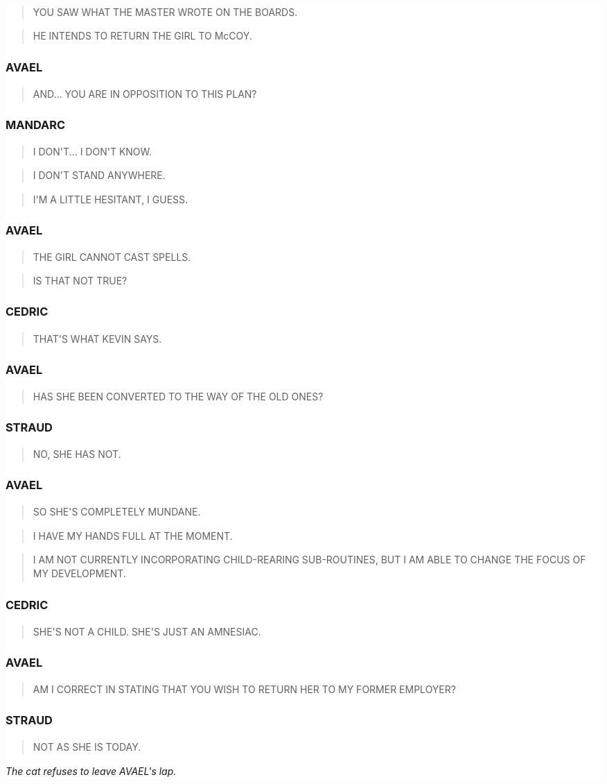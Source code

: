 > YOU SAW WHAT THE MASTER WROTE ON THE BOARDS.

> HE INTENDS TO RETURN THE GIRL TO McCOY.

### AVAEL ###

> AND... YOU ARE IN OPPOSITION TO THIS PLAN?

### MANDARC ###

> I DON'T... I DON'T KNOW.

> I DON'T STAND ANYWHERE.

> I'M A LITTLE HESITANT, I GUESS.

### AVAEL ###

> THE GIRL CANNOT CAST SPELLS.

> IS THAT NOT TRUE?

### CEDRIC ###

> THAT'S WHAT KEVIN SAYS.

### AVAEL ###

> HAS SHE BEEN CONVERTED TO THE WAY OF THE OLD ONES?

### STRAUD ###

> NO, SHE HAS NOT.

### AVAEL ###

> SO SHE'S COMPLETELY MUNDANE.

> I HAVE MY HANDS FULL AT THE MOMENT.

> I AM NOT CURRENTLY INCORPORATING CHILD-REARING SUB-ROUTINES, BUT I AM ABLE TO CHANGE THE FOCUS OF MY DEVELOPMENT.

### CEDRIC ###

> SHE'S NOT A CHILD. SHE'S JUST AN AMNESIAC. 

### AVAEL ###

> AM I CORRECT IN STATING THAT YOU WISH TO RETURN HER TO MY FORMER EMPLOYER?

### STRAUD ###

> NOT AS SHE IS TODAY.

<I>The cat refuses to leave AVAEL's lap.</i>
